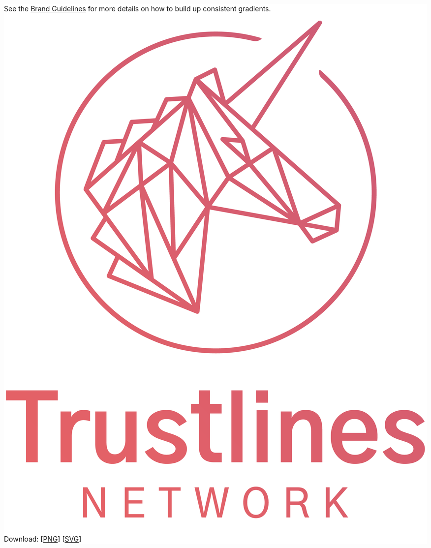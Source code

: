 See the [Brand Guidelines](brand_guidelines.html#32-gradients) for more details on how to
build up consistent gradients.

<div class="row">
	<div class="6u 12u$(medium)">
		<p class="brand_images"><img src="../../assets/images/brand/network/png/gradient/TN-Logo-Gradient_1_13.png"/></p>
		<p class="brand_links">Download: [<a href="../../assets/images/brand/network/png/gradient/TN-Logo-Gradient_1_13.png">PNG</a>]&nbsp;[<a href="../../assets/images/brand/network/svg/gradient/TN-Logo-Gradient_1_13.svg">SVG</a>]</p>
	</div>
  <div class="6u 12u$(medium)">